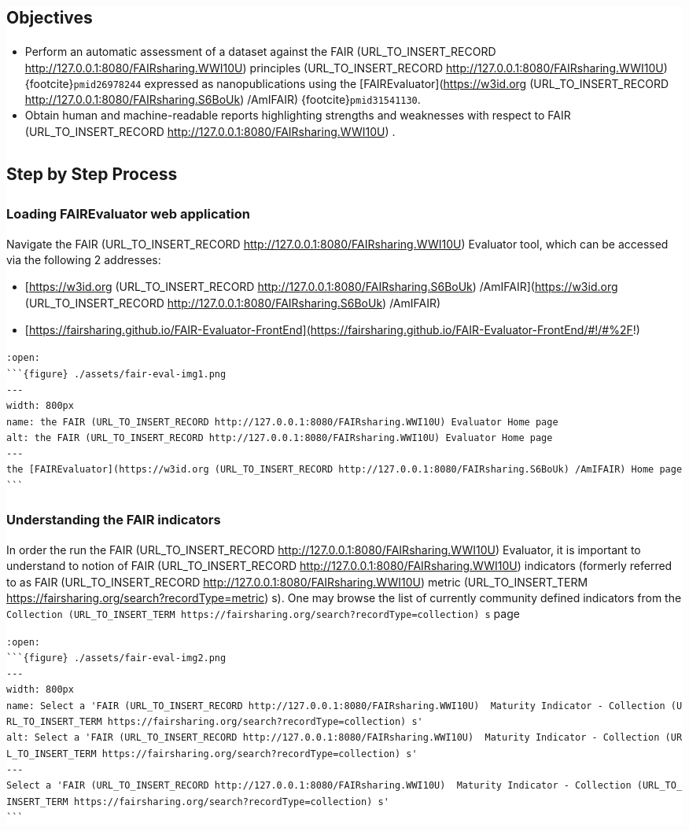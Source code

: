         

## Objectives

- Perform an automatic assessment of a dataset against the FAIR (URL_TO_INSERT_RECORD http://127.0.0.1:8080/FAIRsharing.WWI10U)  principles (URL_TO_INSERT_RECORD http://127.0.0.1:8080/FAIRsharing.WWI10U)  {footcite}`pmid26978244` expressed as nanopublications using the [FAIREvaluator](https://w3id.org (URL_TO_INSERT_RECORD http://127.0.0.1:8080/FAIRsharing.S6BoUk) /AmIFAIR) {footcite}`pmid31541130`.
- Obtain human and machine-readable reports highlighting strengths and weaknesses with respect to FAIR (URL_TO_INSERT_RECORD http://127.0.0.1:8080/FAIRsharing.WWI10U) .

## Step by Step Process

### Loading FAIREvaluator web application 
     
Navigate the FAIR (URL_TO_INSERT_RECORD http://127.0.0.1:8080/FAIRsharing.WWI10U) Evaluator tool, which can be accessed via the following 2 addresses:

- [https://w3id.org (URL_TO_INSERT_RECORD http://127.0.0.1:8080/FAIRsharing.S6BoUk) /AmIFAIR](https://w3id.org (URL_TO_INSERT_RECORD http://127.0.0.1:8080/FAIRsharing.S6BoUk) /AmIFAIR)

- [https://fairsharing.github.io/FAIR-Evaluator-FrontEnd](https://fairsharing.github.io/FAIR-Evaluator-FrontEnd/#!/#%2F!)



````{dropdown}
:open:
```{figure} ./assets/fair-eval-img1.png
---
width: 800px
name: the FAIR (URL_TO_INSERT_RECORD http://127.0.0.1:8080/FAIRsharing.WWI10U) Evaluator Home page
alt: the FAIR (URL_TO_INSERT_RECORD http://127.0.0.1:8080/FAIRsharing.WWI10U) Evaluator Home page
---
the [FAIREvaluator](https://w3id.org (URL_TO_INSERT_RECORD http://127.0.0.1:8080/FAIRsharing.S6BoUk) /AmIFAIR) Home page
```
````



### Understanding the FAIR indicators

In order the run the FAIR (URL_TO_INSERT_RECORD http://127.0.0.1:8080/FAIRsharing.WWI10U) Evaluator, it is important to understand to notion of FAIR (URL_TO_INSERT_RECORD http://127.0.0.1:8080/FAIRsharing.WWI10U)  indicators (formerly referred to as FAIR (URL_TO_INSERT_RECORD http://127.0.0.1:8080/FAIRsharing.WWI10U)  metric (URL_TO_INSERT_TERM https://fairsharing.org/search?recordType=metric) s).
One may browse the list of currently community defined indicators from the `Collection (URL_TO_INSERT_TERM https://fairsharing.org/search?recordType=collection) s` page 



````{dropdown}
:open:
```{figure} ./assets/fair-eval-img2.png
---
width: 800px
name: Select a 'FAIR (URL_TO_INSERT_RECORD http://127.0.0.1:8080/FAIRsharing.WWI10U)  Maturity Indicator - Collection (URL_TO_INSERT_TERM https://fairsharing.org/search?recordType=collection) s'
alt: Select a 'FAIR (URL_TO_INSERT_RECORD http://127.0.0.1:8080/FAIRsharing.WWI10U)  Maturity Indicator - Collection (URL_TO_INSERT_TERM https://fairsharing.org/search?recordType=collection) s'
---
Select a 'FAIR (URL_TO_INSERT_RECORD http://127.0.0.1:8080/FAIRsharing.WWI10U)  Maturity Indicator - Collection (URL_TO_INSERT_TERM https://fairsharing.org/search?recordType=collection) s'
```
````    
